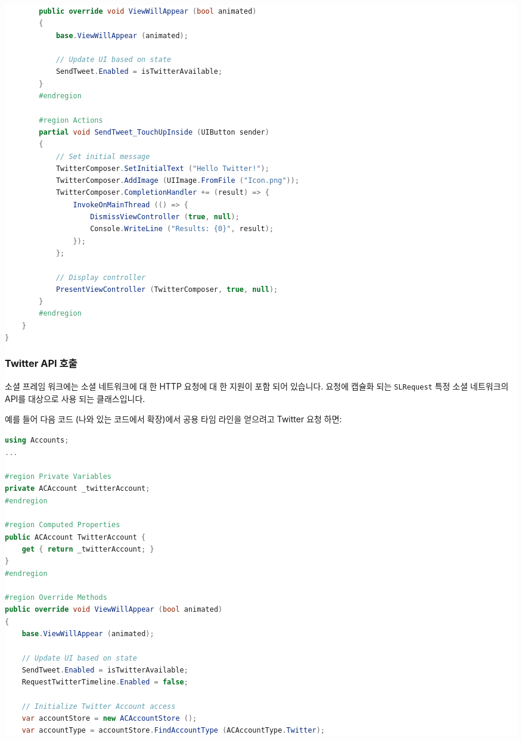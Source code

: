 ```csharp
        public override void ViewWillAppear (bool animated)
        {
            base.ViewWillAppear (animated);

            // Update UI based on state
            SendTweet.Enabled = isTwitterAvailable;
        }
        #endregion

        #region Actions
        partial void SendTweet_TouchUpInside (UIButton sender)
        {
            // Set initial message
            TwitterComposer.SetInitialText ("Hello Twitter!");
            TwitterComposer.AddImage (UIImage.FromFile ("Icon.png"));
            TwitterComposer.CompletionHandler += (result) => {
                InvokeOnMainThread (() => {
                    DismissViewController (true, null);
                    Console.WriteLine ("Results: {0}", result);
                });
            };

            // Display controller
            PresentViewController (TwitterComposer, true, null);
        }
        #endregion
    }
}
```

### <a name="calling-twitter-api"></a>Twitter API 호출

소셜 프레임 워크에는 소셜 네트워크에 대 한 HTTP 요청에 대 한 지원이 포함 되어 있습니다. 요청에 캡슐화 되는 `SLRequest` 특정 소셜 네트워크의 API를 대상으로 사용 되는 클래스입니다.

예를 들어 다음 코드 (나와 있는 코드에서 확장)에서 공용 타임 라인을 얻으려고 Twitter 요청 하면:

```csharp
using Accounts;
...

#region Private Variables
private ACAccount _twitterAccount;
#endregion

#region Computed Properties
public ACAccount TwitterAccount {
    get { return _twitterAccount; }
}
#endregion

#region Override Methods
public override void ViewWillAppear (bool animated)
{
    base.ViewWillAppear (animated);

    // Update UI based on state
    SendTweet.Enabled = isTwitterAvailable;
    RequestTwitterTimeline.Enabled = false;

    // Initialize Twitter Account access 
    var accountStore = new ACAccountStore ();
    var accountType = accountStore.FindAccountType (ACAccountType.Twitter);

```